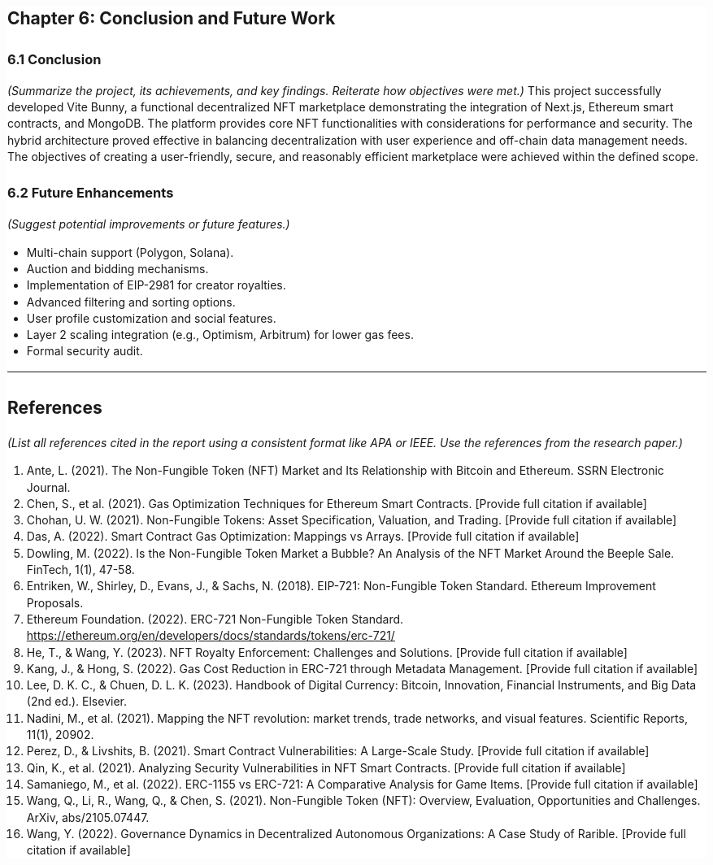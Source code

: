 
## Chapter 6: Conclusion and Future Work

### 6.1 Conclusion

*(Summarize the project, its achievements, and key findings. Reiterate how objectives were met.)*
This project successfully developed Vite Bunny, a functional decentralized NFT marketplace demonstrating the integration of Next.js, Ethereum smart contracts, and MongoDB. The platform provides core NFT functionalities with considerations for performance and security. The hybrid architecture proved effective in balancing decentralization with user experience and off-chain data management needs. The objectives of creating a user-friendly, secure, and reasonably efficient marketplace were achieved within the defined scope.

### 6.2 Future Enhancements

*(Suggest potential improvements or future features.)*
-   Multi-chain support (Polygon, Solana).
-   Auction and bidding mechanisms.
-   Implementation of EIP-2981 for creator royalties.
-   Advanced filtering and sorting options.
-   User profile customization and social features.
-   Layer 2 scaling integration (e.g., Optimism, Arbitrum) for lower gas fees.
-   Formal security audit.

---

## References

*(List all references cited in the report using a consistent format like APA or IEEE. Use the references from the research paper.)*

1.  Ante, L. (2021). The Non-Fungible Token (NFT) Market and Its Relationship with Bitcoin and Ethereum. SSRN Electronic Journal.
2.  Chen, S., et al. (2021). Gas Optimization Techniques for Ethereum Smart Contracts. [Provide full citation if available]
3.  Chohan, U. W. (2021). Non-Fungible Tokens: Asset Specification, Valuation, and Trading. [Provide full citation if available]
4.  Das, A. (2022). Smart Contract Gas Optimization: Mappings vs Arrays. [Provide full citation if available]
5.  Dowling, M. (2022). Is the Non-Fungible Token Market a Bubble? An Analysis of the NFT Market Around the Beeple Sale. FinTech, 1(1), 47-58.
6.  Entriken, W., Shirley, D., Evans, J., & Sachs, N. (2018). EIP-721: Non-Fungible Token Standard. Ethereum Improvement Proposals.
7.  Ethereum Foundation. (2022). ERC-721 Non-Fungible Token Standard. https://ethereum.org/en/developers/docs/standards/tokens/erc-721/
8.  He, T., & Wang, Y. (2023). NFT Royalty Enforcement: Challenges and Solutions. [Provide full citation if available]
9.  Kang, J., & Hong, S. (2022). Gas Cost Reduction in ERC-721 through Metadata Management. [Provide full citation if available]
10. Lee, D. K. C., & Chuen, D. L. K. (2023). Handbook of Digital Currency: Bitcoin, Innovation, Financial Instruments, and Big Data (2nd ed.). Elsevier.
11. Nadini, M., et al. (2021). Mapping the NFT revolution: market trends, trade networks, and visual features. Scientific Reports, 11(1), 20902.
12. Perez, D., & Livshits, B. (2021). Smart Contract Vulnerabilities: A Large-Scale Study. [Provide full citation if available]
13. Qin, K., et al. (2021). Analyzing Security Vulnerabilities in NFT Smart Contracts. [Provide full citation if available]
14. Samaniego, M., et al. (2022). ERC-1155 vs ERC-721: A Comparative Analysis for Game Items. [Provide full citation if available]
15. Wang, Q., Li, R., Wang, Q., & Chen, S. (2021). Non-Fungible Token (NFT): Overview, Evaluation, Opportunities and Challenges. ArXiv, abs/2105.07447.
16. Wang, Y. (2022). Governance Dynamics in Decentralized Autonomous Organizations: A Case Study of Rarible. [Provide full citation if available]